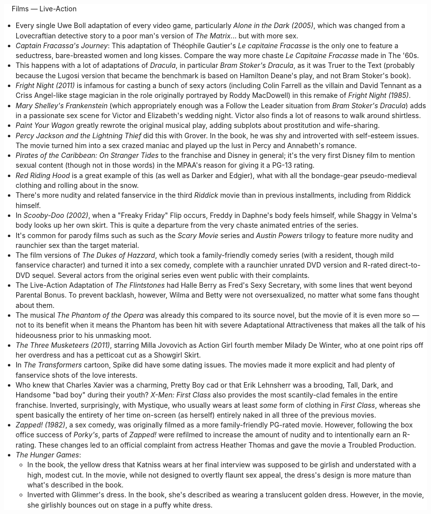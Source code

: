     Films — Live-Action 

-   Every single Uwe Boll adaptation of every video game, particularly _Alone in the Dark (2005)_, which was changed from a Lovecraftian detective story to a poor man's version of _The Matrix_... but with more sex.
-   _Captain Fracassa's Journey_: This adaptation of Théophile Gautier's _Le capitaine Fracasse_ is the only one to feature a seductress, bare-breasted women and long kisses. Compare the way more chaste _Le Capitaine Fracasse_ made in The '60s.
-   This happens with a lot of adaptations of _Dracula_, in particular _Bram Stoker's Dracula_, as it was Truer to the Text (probably because the Lugosi version that became the benchmark is based on Hamilton Deane's play, and not Bram Stoker's book).
-   _Fright Night (2011)_ is infamous for casting a bunch of sexy actors (including Colin Farrell as the villain and David Tennant as a Criss Angel-like stage magician in the role originally portrayed by Roddy MacDowell) in this remake of _Fright Night (1985)_.
-   _Mary Shelley's Frankenstein_ (which appropriately enough was a Follow the Leader situation from _Bram Stoker's Dracula_) adds in a passionate sex scene for Victor and Elizabeth's wedding night. Victor also finds a lot of reasons to walk around shirtless.
-   _Paint Your Wagon_ greatly rewrote the original musical play, adding subplots about prostitution and wife-sharing.
-   _Percy Jackson and the Lightning Thief_ did this with Grover. In the book, he was shy and introverted with self-esteem issues. The movie turned him into a sex crazed maniac and played up the lust in Percy and Annabeth's romance.
-   _Pirates of the Caribbean: On Stranger Tides_ to the franchise and Disney in general; it's the very first Disney film to mention sexual content (though not in those words) in the MPAA's reason for giving it a PG-13 rating.
-   _Red Riding Hood_ is a great example of this (as well as Darker and Edgier), what with all the bondage-gear pseudo-medieval clothing and rolling about in the snow.
-   There's more nudity and related fanservice in the third _Riddick_ movie than in previous installments, including from Riddick himself.
-   In _Scooby-Doo (2002)_, when a "Freaky Friday" Flip occurs, Freddy in Daphne's body feels himself, while Shaggy in Velma's body looks up her own skirt. This is quite a departure from the very chaste animated entries of the series.
-   It's common for parody films such as such as the _Scary Movie_ series and _Austin Powers_ trilogy to feature more nudity and raunchier sex than the target material.
-   The film versions of _The Dukes of Hazzard_, which took a family-friendly comedy series (with a resident, though mild fanservice character) and turned it into a sex comedy, complete with a raunchier unrated DVD version and R-rated direct-to-DVD sequel. Several actors from the original series even went public with their complaints.
-   The Live-Action Adaptation of _The Flintstones_ had Halle Berry as Fred's Sexy Secretary, with some lines that went beyond Parental Bonus. To prevent backlash, however, Wilma and Betty were not oversexualized, no matter what some fans thought about them.
-   The musical _The Phantom of the Opera_ was already this compared to its source novel, but the movie of it is even more so — not to its benefit when it means the Phantom has been hit with severe Adaptational Attractiveness that makes all the talk of his hideousness prior to his unmasking moot.
-   _The Three Musketeers (2011)_, starring Milla Jovovich as Action Girl fourth member Milady De Winter, who at one point rips off her overdress and has a petticoat cut as a Showgirl Skirt.
-   In _The Transformers_ cartoon, Spike did have some dating issues. The movies made it more explicit and had plenty of fanservice shots of the love interests.
-   Who knew that Charles Xavier was a charming, Pretty Boy cad or that Erik Lehnsherr was a brooding, Tall, Dark, and Handsome "bad boy" during their youth? _X-Men: First Class_ also provides the most scantily-clad females in the entire franchise. Inverted, surprisingly, with Mystique, who usually wears at least _some_ form of clothing in _First Class_, whereas she spent basically the entirety of her time on-screen (as herself) entirely naked in all three of the previous movies.
-   _Zapped! (1982)_, a sex comedy, was originally filmed as a more family-friendly PG-rated movie. However, following the box office success of _Porky's_, parts of _Zapped!_ were refilmed to increase the amount of nudity and to intentionally earn an R-rating. These changes led to an official complaint from actress Heather Thomas and gave the movie a Troubled Production.
-   _The Hunger Games_:
    -   In the book, the yellow dress that Katniss wears at her final interview was supposed to be girlish and understated with a high, modest cut. In the movie, while not designed to overtly flaunt sex appeal, the dress's design is more mature than what's described in the book.
    -   Inverted with Glimmer's dress. In the book, she's described as wearing a translucent golden dress. However, in the movie, she girlishly bounces out on stage in a puffy white dress.